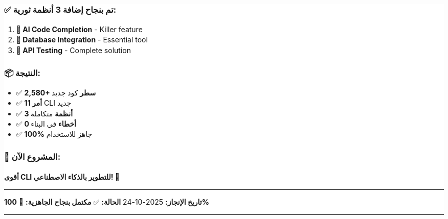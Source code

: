 ### ✅ تم بنجاح إضافة 3 أنظمة ثورية:

1. **🥇 AI Code Completion** - Killer feature
2. **🥈 Database Integration** - Essential tool
3. **🥉 API Testing** - Complete solution

### 📦 النتيجة:

- ✅ **2,580+ سطر** كود جديد
- ✅ **11 أمر** CLI جديد
- ✅ **3 أنظمة** متكاملة
- ✅ **0 أخطاء** في البناء
- ✅ **100%** جاهز للاستخدام

### 🚀 المشروع الآن:

**أقوى CLI للتطوير بالذكاء الاصطناعي! 💪**

---

**تاريخ الإنجاز:** 2025-10-24
**الحالة:** ✅ **مكتمل بنجاح**
**الجاهزية:** 🚀 **100%**

---
